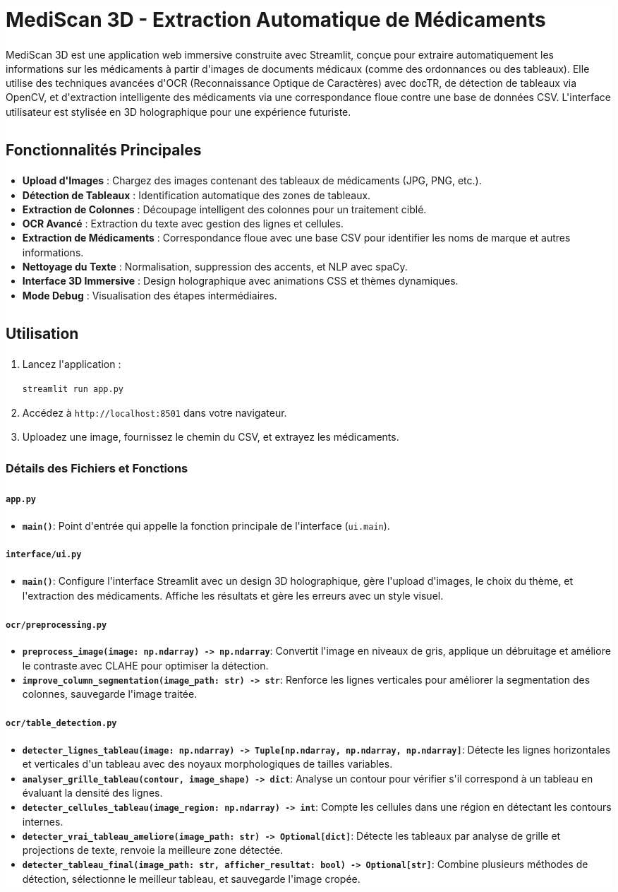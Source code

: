 # MediScan 3D - Extraction Automatique de Médicaments

MediScan 3D est une application web immersive construite avec Streamlit, conçue pour extraire automatiquement les informations sur les médicaments à partir d'images de documents médicaux (comme des ordonnances ou des tableaux). Elle utilise des techniques avancées d'OCR (Reconnaissance Optique de Caractères) avec docTR, de détection de tableaux via OpenCV, et d'extraction intelligente des médicaments via une correspondance floue contre une base de données CSV. L'interface utilisateur est stylisée en 3D holographique pour une expérience futuriste.

## Fonctionnalités Principales

- **Upload d'Images** : Chargez des images contenant des tableaux de médicaments (JPG, PNG, etc.).
- **Détection de Tableaux** : Identification automatique des zones de tableaux.
- **Extraction de Colonnes** : Découpage intelligent des colonnes pour un traitement ciblé.
- **OCR Avancé** : Extraction du texte avec gestion des lignes et cellules.
- **Extraction de Médicaments** : Correspondance floue avec une base CSV pour identifier les noms de marque et autres informations.
- **Nettoyage du Texte** : Normalisation, suppression des accents, et NLP avec spaCy.
- **Interface 3D Immersive** : Design holographique avec animations CSS et thèmes dynamiques.
- **Mode Debug** : Visualisation des étapes intermédiaires.


## Utilisation

1. Lancez l'application :
   ```
   streamlit run app.py
   ```

2. Accédez à `http://localhost:8501` dans votre navigateur.
3. Uploadez une image, fournissez le chemin du CSV, et extrayez les médicaments.


### Détails des Fichiers et Fonctions

#### `app.py`
- **`main()`**: Point d'entrée qui appelle la fonction principale de l'interface (`ui.main`).

#### `interface/ui.py`
- **`main()`**: Configure l'interface Streamlit avec un design 3D holographique, gère l'upload d'images, le choix du thème, et l'extraction des médicaments. Affiche les résultats et gère les erreurs avec un style visuel.

#### `ocr/preprocessing.py`
- **`preprocess_image(image: np.ndarray) -> np.ndarray`**: Convertit l'image en niveaux de gris, applique un débruitage et améliore le contraste avec CLAHE pour optimiser la détection.
- **`improve_column_segmentation(image_path: str) -> str`**: Renforce les lignes verticales pour améliorer la segmentation des colonnes, sauvegarde l'image traitée.

#### `ocr/table_detection.py`
- **`detecter_lignes_tableau(image: np.ndarray) -> Tuple[np.ndarray, np.ndarray, np.ndarray]`**: Détecte les lignes horizontales et verticales d'un tableau avec des noyaux morphologiques de tailles variables.
- **`analyser_grille_tableau(contour, image_shape) -> dict`**: Analyse un contour pour vérifier s'il correspond à un tableau en évaluant la densité des lignes.
- **`detecter_cellules_tableau(image_region: np.ndarray) -> int`**: Compte les cellules dans une région en détectant les contours internes.
- **`detecter_vrai_tableau_ameliore(image_path: str) -> Optional[dict]`**: Détecte les tableaux par analyse de grille et projections de texte, renvoie la meilleure zone détectée.
- **`detecter_tableau_final(image_path: str, afficher_resultat: bool) -> Optional[str]`**: Combine plusieurs méthodes de détection, sélectionne le meilleur tableau, et sauvegarde l'image cropée.

